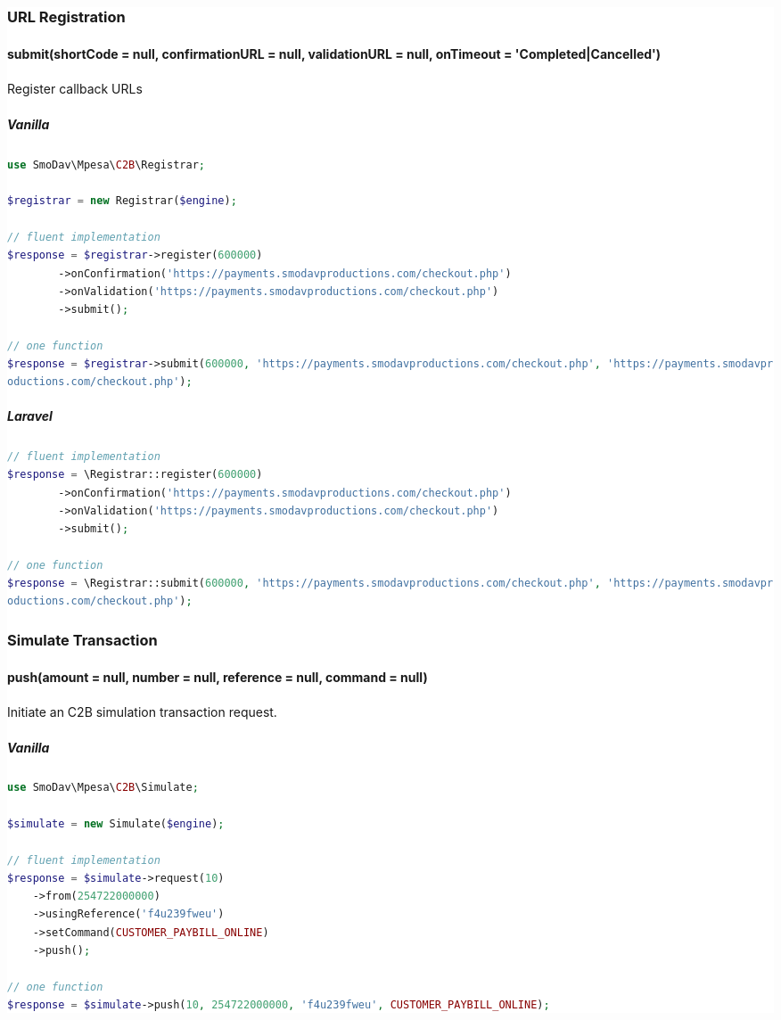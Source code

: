 
### URL Registration
#### submit(shortCode = null, confirmationURL = null, validationURL = null, onTimeout = 'Completed|Cancelled')

Register callback URLs

##### Vanilla

```php
use SmoDav\Mpesa\C2B\Registrar;

$registrar = new Registrar($engine);
    
// fluent implementation
$response = $registrar->register(600000)
        ->onConfirmation('https://payments.smodavproductions.com/checkout.php')
        ->onValidation('https://payments.smodavproductions.com/checkout.php')
        ->submit();
        
// one function
$response = $registrar->submit(600000, 'https://payments.smodavproductions.com/checkout.php', 'https://payments.smodavproductions.com/checkout.php');
```

##### Laravel

```php
// fluent implementation
$response = \Registrar::register(600000)
        ->onConfirmation('https://payments.smodavproductions.com/checkout.php')
        ->onValidation('https://payments.smodavproductions.com/checkout.php')
        ->submit();
        
// one function
$response = \Registrar::submit(600000, 'https://payments.smodavproductions.com/checkout.php', 'https://payments.smodavproductions.com/checkout.php');
```


### Simulate Transaction
#### push(amount = null, number = null, reference = null, command = null)

Initiate an C2B simulation transaction request.

##### Vanilla

```php
use SmoDav\Mpesa\C2B\Simulate;

$simulate = new Simulate($engine);
    
// fluent implementation
$response = $simulate->request(10)
    ->from(254722000000)
    ->usingReference('f4u239fweu')
    ->setCommand(CUSTOMER_PAYBILL_ONLINE)
    ->push();
        
// one function
$response = $simulate->push(10, 254722000000, 'f4u239fweu', CUSTOMER_PAYBILL_ONLINE);
```
